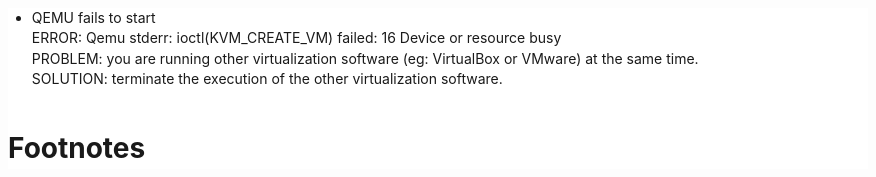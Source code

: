 -   QEMU fails to start  
    ERROR: Qemu stderr: ioctl(KVM\_CREATE\_VM) failed: 16 Device or
    resource busy  
    PROBLEM: you are running other virtualization software (eg:
    VirtualBox or VMware) at the same time.  
    SOLUTION: terminate the execution of the other
    virtualization software.

# Footnotes

[^1]: Note that this image conversion process has nothing to do with
    Packer and is a subject for a different tutorial on how to create
    your own AWS AMIs. Packer actually "forks/clones" an existing AMI
    identified by `source_ami`.

[^2]: *(minor pet peeve alert!)* The JSON choice is unfortunate. If YAML
    had been used it would have been possible to use anchor and
    references, which would avoid the duplicate declarations in the
    `boot_command` for several builders. Another annoyance with JSON is
    that it doesn't support comments.

[^3]: In the Vagrant post-processor there is the variable
    `{% raw %}{{.BuildName}}{% endraw %}`
    [https://www.packer.io/docs/post-processors/vagrant.html](https://www.packer.io/docs/post-processors/vagrant.html)

[^4]: `build_name` is actually a template global function
    [https://www.packer.io/docs/templates/configuration-templates.html](https://www.packer.io/docs/templates/configuration-templates.html)
